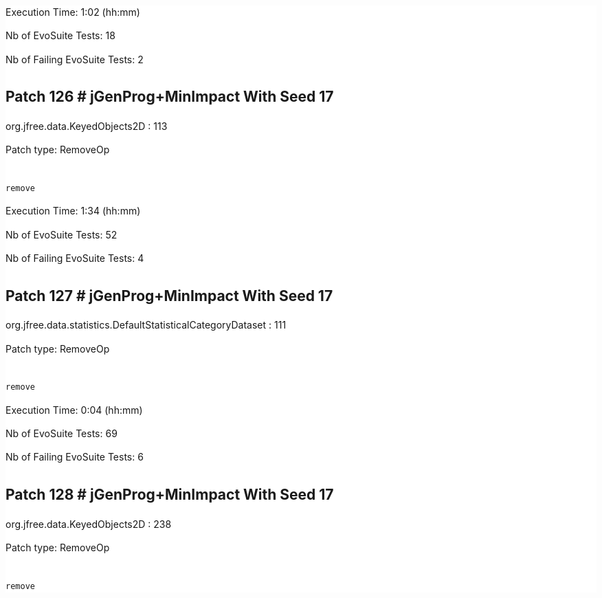 
Execution Time: 1:02 (hh:mm) 

Nb of EvoSuite Tests: 18

Nb of Failing EvoSuite Tests: 2



## Patch 126 #  jGenProg+MinImpact With Seed 17

org.jfree.data.KeyedObjects2D : 113

Patch type: RemoveOp

```Java

remove

```


Execution Time: 1:34 (hh:mm) 

Nb of EvoSuite Tests: 52

Nb of Failing EvoSuite Tests: 4



## Patch 127 #  jGenProg+MinImpact With Seed 17

org.jfree.data.statistics.DefaultStatisticalCategoryDataset : 111

Patch type: RemoveOp

```Java

remove

```


Execution Time: 0:04 (hh:mm) 

Nb of EvoSuite Tests: 69

Nb of Failing EvoSuite Tests: 6



## Patch 128 #  jGenProg+MinImpact With Seed 17

org.jfree.data.KeyedObjects2D : 238

Patch type: RemoveOp

```Java

remove

```
